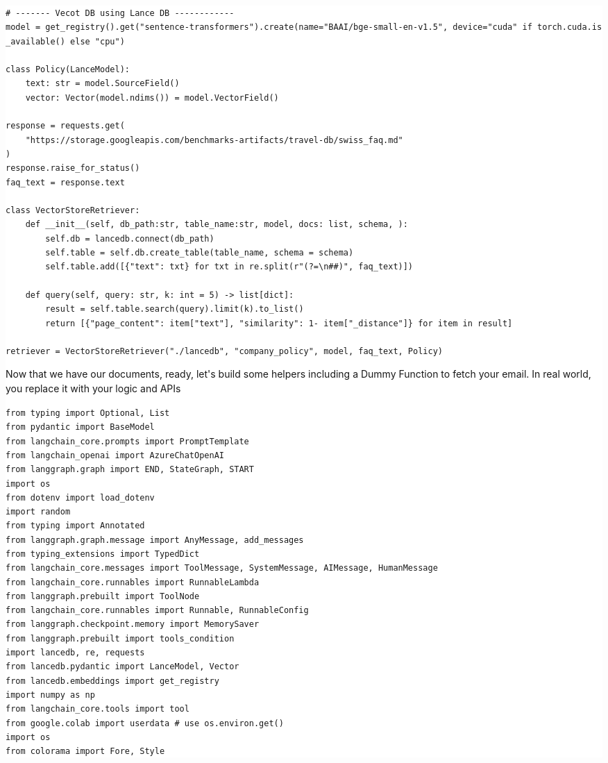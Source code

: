     # ------- Vecot DB using Lance DB ------------
    model = get_registry().get("sentence-transformers").create(name="BAAI/bge-small-en-v1.5", device="cuda" if torch.cuda.is_available() else "cpu")

    class Policy(LanceModel):
        text: str = model.SourceField()
        vector: Vector(model.ndims()) = model.VectorField()

    response = requests.get(
        "https://storage.googleapis.com/benchmarks-artifacts/travel-db/swiss_faq.md"
    )
    response.raise_for_status()
    faq_text = response.text

    class VectorStoreRetriever:
        def __init__(self, db_path:str, table_name:str, model, docs: list, schema, ):
            self.db = lancedb.connect(db_path)
            self.table = self.db.create_table(table_name, schema = schema)
            self.table.add([{"text": txt} for txt in re.split(r"(?=\n##)", faq_text)])

        def query(self, query: str, k: int = 5) -> list[dict]:
            result = self.table.search(query).limit(k).to_list()
            return [{"page_content": item["text"], "similarity": 1- item["_distance"]} for item in result]

    retriever = VectorStoreRetriever("./lancedb", "company_policy", model, faq_text, Policy)

Now that we have our documents, ready, let's build some helpers including a Dummy Function to fetch your email. In real world, you replace it with your logic and APIs

    from typing import Optional, List
    from pydantic import BaseModel
    from langchain_core.prompts import PromptTemplate
    from langchain_openai import AzureChatOpenAI
    from langgraph.graph import END, StateGraph, START
    import os
    from dotenv import load_dotenv
    import random
    from typing import Annotated
    from langgraph.graph.message import AnyMessage, add_messages
    from typing_extensions import TypedDict
    from langchain_core.messages import ToolMessage, SystemMessage, AIMessage, HumanMessage
    from langchain_core.runnables import RunnableLambda
    from langgraph.prebuilt import ToolNode
    from langchain_core.runnables import Runnable, RunnableConfig
    from langgraph.checkpoint.memory import MemorySaver
    from langgraph.prebuilt import tools_condition
    import lancedb, re, requests
    from lancedb.pydantic import LanceModel, Vector
    from lancedb.embeddings import get_registry
    import numpy as np
    from langchain_core.tools import tool
    from google.colab import userdata # use os.environ.get()
    import os
    from colorama import Fore, Style
